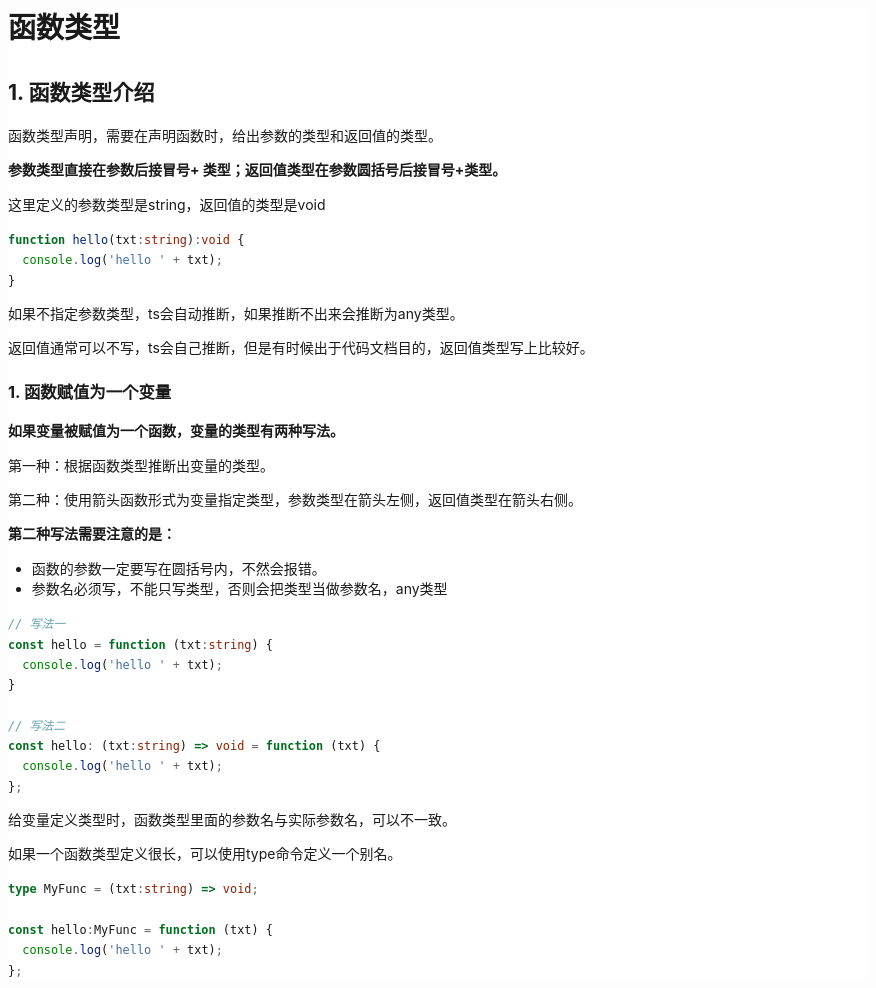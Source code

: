 # 函数类型

## 1. 函数类型介绍

函数类型声明，需要在声明函数时，给出参数的类型和返回值的类型。

**参数类型直接在参数后接冒号+ 类型；返回值类型在参数圆括号后接冒号+类型。**

这里定义的参数类型是string，返回值的类型是void

```typescript
function hello(txt:string):void {
  console.log('hello ' + txt);
}
```

如果不指定参数类型，ts会自动推断，如果推断不出来会推断为any类型。

返回值通常可以不写，ts会自己推断，但是有时候出于代码文档目的，返回值类型写上比较好。

### &#x20;1. 函数赋值为一个变量

**如果变量被赋值为一个函数，变量的类型有两种写法。**

第一种：根据函数类型推断出变量的类型。

第二种：使用箭头函数形式为变量指定类型，参数类型在箭头左侧，返回值类型在箭头右侧。

**第二种写法需要注意的是：**

*   函数的参数一定要写在圆括号内，不然会报错。
*   参数名必须写，不能只写类型，否则会把类型当做参数名，any类型

```typescript
// 写法一
const hello = function (txt:string) {
  console.log('hello ' + txt);
}

// 写法二
const hello: (txt:string) => void = function (txt) {
  console.log('hello ' + txt);
};
```

给变量定义类型时，函数类型里面的参数名与实际参数名，可以不一致。

如果一个函数类型定义很长，可以使用type命令定义一个别名。

```typescript
type MyFunc = (txt:string) => void;

const hello:MyFunc = function (txt) {
  console.log('hello ' + txt);
};
```
